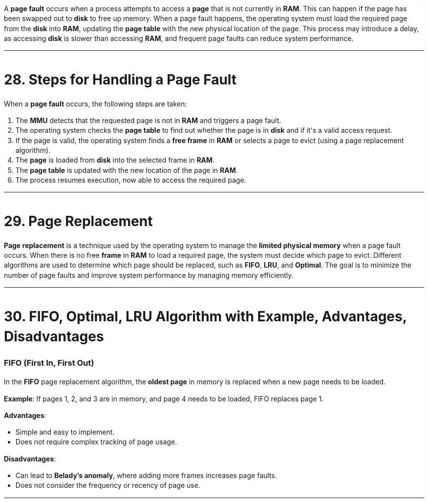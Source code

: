 A **page fault** occurs when a process attempts to access a **page** that is not currently in **RAM**. This can happen if the page has been swapped out to **disk** to free up memory. When a page fault happens, the operating system must load the required page from the **disk** into **RAM**, updating the **page table** with the new physical location of the page. This process may introduce a delay, as accessing **disk** is slower than accessing **RAM**, and frequent page faults can reduce system performance.

---

# 28. Steps for Handling a Page Fault

When a **page fault** occurs, the following steps are taken:
1. The **MMU** detects that the requested page is not in **RAM** and triggers a page fault.
2. The operating system checks the **page table** to find out whether the page is in **disk** and if it's a valid access request.
3. If the page is valid, the operating system finds a **free frame** in **RAM** or selects a page to evict (using a page replacement algorithm).
4. The **page** is loaded from **disk** into the selected frame in **RAM**.
5. The **page table** is updated with the new location of the page in **RAM**.
6. The process resumes execution, now able to access the required page.

---

# 29. Page Replacement

**Page replacement** is a technique used by the operating system to manage the **limited physical memory** when a page fault occurs. When there is no free **frame** in **RAM** to load a required page, the system must decide which page to evict. Different algorithms are used to determine which page should be replaced, such as **FIFO**, **LRU**, and **Optimal**. The goal is to minimize the number of page faults and improve system performance by managing memory efficiently.

---

# 30. FIFO, Optimal, LRU Algorithm with Example, Advantages, Disadvantages

### FIFO (First In, First Out)
In the **FIFO** page replacement algorithm, the **oldest page** in memory is replaced when a new page needs to be loaded.

**Example**: If pages 1, 2, and 3 are in memory, and page 4 needs to be loaded, FIFO replaces page 1.

**Advantages**:
- Simple and easy to implement.
- Does not require complex tracking of page usage.

**Disadvantages**:
- Can lead to **Belady’s anomaly**, where adding more frames increases page faults.
- Does not consider the frequency or recency of page use.

---